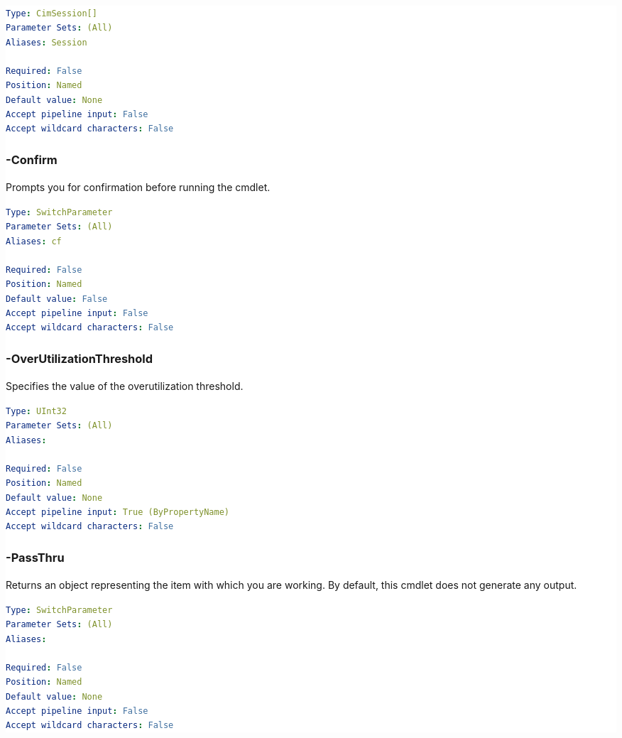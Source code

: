 ```yaml
Type: CimSession[]
Parameter Sets: (All)
Aliases: Session

Required: False
Position: Named
Default value: None
Accept pipeline input: False
Accept wildcard characters: False
```

### -Confirm
Prompts you for confirmation before running the cmdlet.

```yaml
Type: SwitchParameter
Parameter Sets: (All)
Aliases: cf

Required: False
Position: Named
Default value: False
Accept pipeline input: False
Accept wildcard characters: False
```

### -OverUtilizationThreshold
Specifies the value of the overutilization threshold.

```yaml
Type: UInt32
Parameter Sets: (All)
Aliases: 

Required: False
Position: Named
Default value: None
Accept pipeline input: True (ByPropertyName)
Accept wildcard characters: False
```

### -PassThru
Returns an object representing the item with which you are working.
By default, this cmdlet does not generate any output.

```yaml
Type: SwitchParameter
Parameter Sets: (All)
Aliases: 

Required: False
Position: Named
Default value: None
Accept pipeline input: False
Accept wildcard characters: False
```
